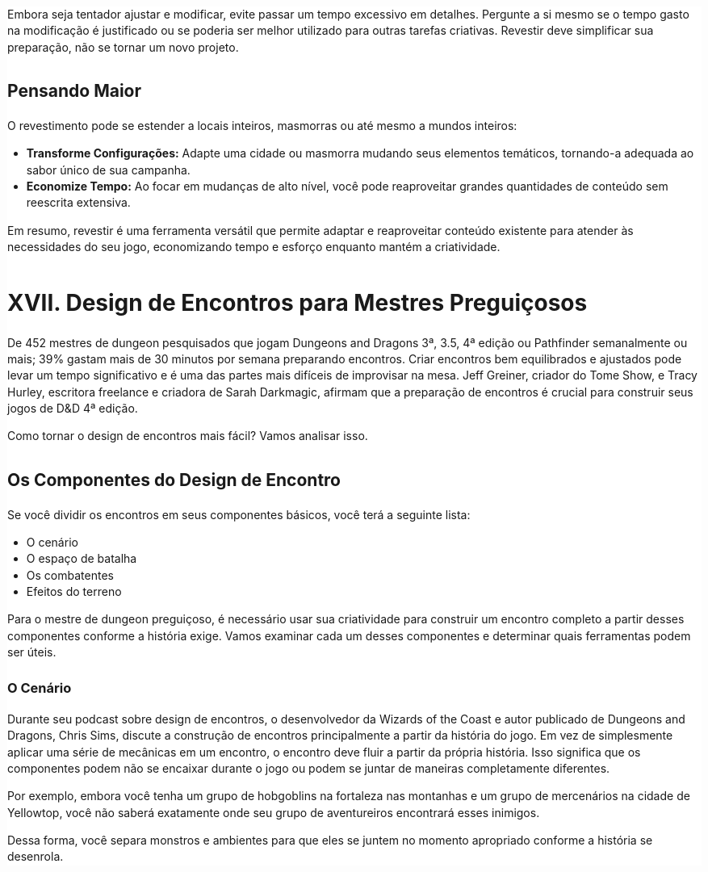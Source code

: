Embora seja tentador ajustar e modificar, evite passar um tempo excessivo em detalhes. Pergunte a si mesmo se o tempo gasto na modificação é justificado ou se poderia ser melhor utilizado para outras tarefas criativas. Revestir deve simplificar sua preparação, não se tornar um novo projeto.

## Pensando Maior

O revestimento pode se estender a locais inteiros, masmorras ou até mesmo a mundos inteiros:
- **Transforme Configurações:** Adapte uma cidade ou masmorra mudando seus elementos temáticos, tornando-a adequada ao sabor único de sua campanha.
- **Economize Tempo:** Ao focar em mudanças de alto nível, você pode reaproveitar grandes quantidades de conteúdo sem reescrita extensiva.

Em resumo, revestir é uma ferramenta versátil que permite adaptar e reaproveitar conteúdo existente para atender às necessidades do seu jogo, economizando tempo e esforço enquanto mantém a criatividade.


# XVII. Design de Encontros para Mestres Preguiçosos

De 452 mestres de dungeon pesquisados que jogam Dungeons and Dragons 3ª, 3.5, 4ª edição ou Pathfinder semanalmente ou mais; 39% gastam mais de 30 minutos por semana preparando encontros. Criar encontros bem equilibrados e ajustados pode levar um tempo significativo e é uma das partes mais difíceis de improvisar na mesa. Jeff Greiner, criador do Tome Show, e Tracy Hurley, escritora freelance e criadora de Sarah Darkmagic, afirmam que a preparação de encontros é crucial para construir seus jogos de D&D 4ª edição.

Como tornar o design de encontros mais fácil? Vamos analisar isso.

## Os Componentes do Design de Encontro

Se você dividir os encontros em seus componentes básicos, você terá a seguinte lista:
- O cenário
- O espaço de batalha
- Os combatentes
- Efeitos do terreno

Para o mestre de dungeon preguiçoso, é necessário usar sua criatividade para construir um encontro completo a partir desses componentes conforme a história exige. Vamos examinar cada um desses componentes e determinar quais ferramentas podem ser úteis.

### O Cenário

Durante seu podcast sobre design de encontros, o desenvolvedor da Wizards of the Coast e autor publicado de Dungeons and Dragons, Chris Sims, discute a construção de encontros principalmente a partir da história do jogo. Em vez de simplesmente aplicar uma série de mecânicas em um encontro, o encontro deve fluir a partir da própria história. Isso significa que os componentes podem não se encaixar durante o jogo ou podem se juntar de maneiras completamente diferentes.

Por exemplo, embora você tenha um grupo de hobgoblins na fortaleza nas montanhas e um grupo de mercenários na cidade de Yellowtop, você não saberá exatamente onde seu grupo de aventureiros encontrará esses inimigos.

Dessa forma, você separa monstros e ambientes para que eles se juntem no momento apropriado conforme a história se desenrola.
